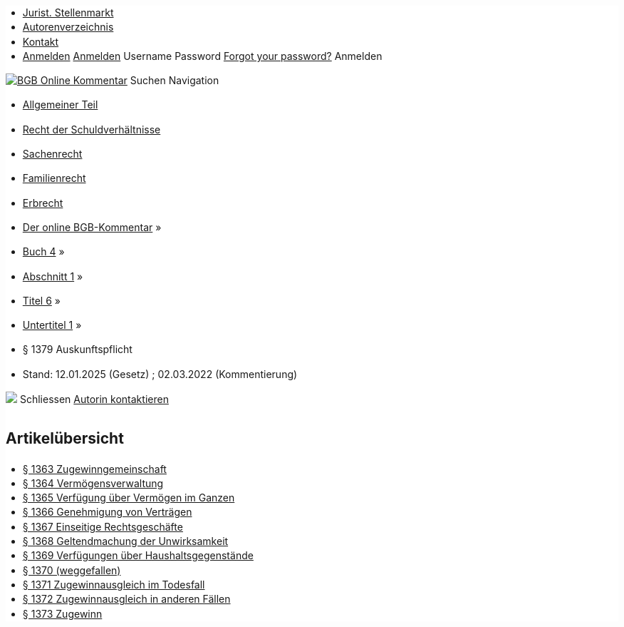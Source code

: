   * [Jurist. Stellenmarkt](https://bgb.kommentar.de/Buch-4/Abschnitt-1/Titel-6/Untertitel-1/</job-board> "Jurist. Stellenmarkt")
  * [Autorenverzeichnis](https://bgb.kommentar.de/Buch-4/Abschnitt-1/Titel-6/Untertitel-1/</Autorenverzeichnis> "Autorenverzeichnis")
  * [Kontakt](https://bgb.kommentar.de/Buch-4/Abschnitt-1/Titel-6/Untertitel-1/</Kontakt>)
  * [Anmelden](https://bgb.kommentar.de/Buch-4/Abschnitt-1/Titel-6/Untertitel-1/<#login> "show login form") [Anmelden](https://bgb.kommentar.de/Buch-4/Abschnitt-1/Titel-6/Untertitel-1/<#> "hide login form") Username Password
[Forgot your password?](https://bgb.kommentar.de/Buch-4/Abschnitt-1/Titel-6/Untertitel-1/</user/forgotpassword>) Anmelden 


[![BGB Online Kommentar](https://bgb.kommentar.de/extension/bgb/design/bgb/images/logo.png)](https://bgb.kommentar.de/Buch-4/Abschnitt-1/Titel-6/Untertitel-1/</> "BGB Online Kommentar")
Suchen
Navigation
  * [Allgemeiner Teil](https://bgb.kommentar.de/Buch-4/Abschnitt-1/Titel-6/Untertitel-1/</Buch-1>)
  * [Recht der Schuldverhältnisse](https://bgb.kommentar.de/Buch-4/Abschnitt-1/Titel-6/Untertitel-1/</Buch-2>)
  * [Sachenrecht](https://bgb.kommentar.de/Buch-4/Abschnitt-1/Titel-6/Untertitel-1/</Buch-3>)
  * [Familienrecht](https://bgb.kommentar.de/Buch-4/Abschnitt-1/Titel-6/Untertitel-1/</Buch-4>)
  * [Erbrecht](https://bgb.kommentar.de/Buch-4/Abschnitt-1/Titel-6/Untertitel-1/</Buch-5>)


  * [Der online BGB-Kommentar](https://bgb.kommentar.de/Buch-4/Abschnitt-1/Titel-6/Untertitel-1/</>) »
  * [Buch 4](https://bgb.kommentar.de/Buch-4/Abschnitt-1/Titel-6/Untertitel-1/</Buch-4>) »
  * [Abschnitt 1](https://bgb.kommentar.de/Buch-4/Abschnitt-1/Titel-6/Untertitel-1/</Buch-4/Abschnitt-1>) »
  * [Titel 6](https://bgb.kommentar.de/Buch-4/Abschnitt-1/Titel-6/Untertitel-1/</Buch-4/Abschnitt-1/Titel-6>) »
  * [Untertitel 1](https://bgb.kommentar.de/Buch-4/Abschnitt-1/Titel-6/Untertitel-1/</Buch-4/Abschnitt-1/Titel-6/Untertitel-1>) »
  * § 1379 Auskunftspflicht 
  * Stand: 12.01.2025 (Gesetz) ; 02.03.2022 (Kommentierung) 


![](https://vg01.met.vgwort.de/na/1c9909529ead4f509072c06d9081a7d5)
Schliessen 
[ Autorin kontaktieren ](https://bgb.kommentar.de/Buch-4/Abschnitt-1/Titel-6/Untertitel-1/<#autorKanzlei28203>)
## Artikelübersicht
  * [ § 1363 Zugewinngemeinschaft ](https://bgb.kommentar.de/Buch-4/Abschnitt-1/Titel-6/Untertitel-1/</Buch-4/Abschnitt-1/Titel-6/Untertitel-1/Zugewinngemeinschaft>)
  * [ § 1364 Vermögensverwaltung ](https://bgb.kommentar.de/Buch-4/Abschnitt-1/Titel-6/Untertitel-1/</Buch-4/Abschnitt-1/Titel-6/Untertitel-1/Vermoegensverwaltung>)
  * [ § 1365 Verfügung über Vermögen im Ganzen ](https://bgb.kommentar.de/Buch-4/Abschnitt-1/Titel-6/Untertitel-1/</Buch-4/Abschnitt-1/Titel-6/Untertitel-1/Verfuegung-ueber-Vermoegen-im-Ganzen>)
  * [ § 1366 Genehmigung von Verträgen ](https://bgb.kommentar.de/Buch-4/Abschnitt-1/Titel-6/Untertitel-1/</Buch-4/Abschnitt-1/Titel-6/Untertitel-1/Genehmigung-von-Vertraegen>)
  * [ § 1367 Einseitige Rechtsgeschäfte ](https://bgb.kommentar.de/Buch-4/Abschnitt-1/Titel-6/Untertitel-1/</Buch-4/Abschnitt-1/Titel-6/Untertitel-1/Einseitige-Rechtsgeschaefte>)
  * [ § 1368 Geltendmachung der Unwirksamkeit ](https://bgb.kommentar.de/Buch-4/Abschnitt-1/Titel-6/Untertitel-1/</Buch-4/Abschnitt-1/Titel-6/Untertitel-1/Geltendmachung-der-Unwirksamkeit>)
  * [ § 1369 Verfügungen über Haushaltsgegenstände ](https://bgb.kommentar.de/Buch-4/Abschnitt-1/Titel-6/Untertitel-1/</Buch-4/Abschnitt-1/Titel-6/Untertitel-1/Verfuegungen-ueber-Haushaltsgegenstaende>)
  * [ § 1370 (weggefallen) ](https://bgb.kommentar.de/Buch-4/Abschnitt-1/Titel-6/Untertitel-1/</Buch-4/Abschnitt-1/Titel-6/Untertitel-1/weggefallen>)
  * [ § 1371 Zugewinnausgleich im Todesfall ](https://bgb.kommentar.de/Buch-4/Abschnitt-1/Titel-6/Untertitel-1/</Buch-4/Abschnitt-1/Titel-6/Untertitel-1/Zugewinnausgleich-im-Todesfall>)
  * [ § 1372 Zugewinnausgleich in anderen Fällen ](https://bgb.kommentar.de/Buch-4/Abschnitt-1/Titel-6/Untertitel-1/</Buch-4/Abschnitt-1/Titel-6/Untertitel-1/Zugewinnausgleich-in-anderen-Faellen>)
  * [ § 1373 Zugewinn ](https://bgb.kommentar.de/Buch-4/Abschnitt-1/Titel-6/Untertitel-1/</Buch-4/Abschnitt-1/Titel-6/Untertitel-1/Zugewinn>)